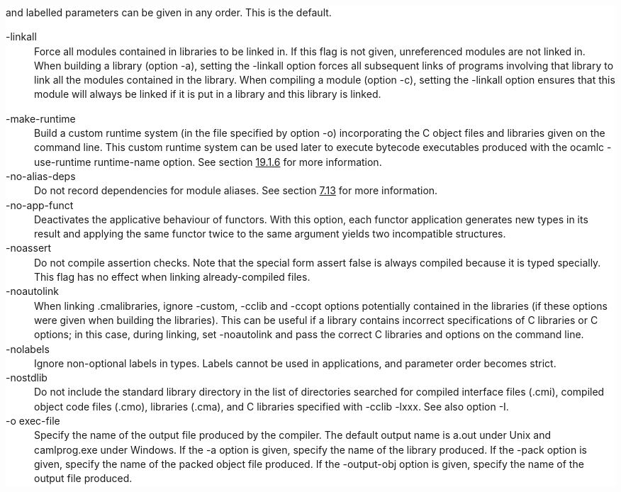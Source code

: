 and labelled parameters can be given in any order. This is the default.</dd><dt class="dt-description"><span class="c006">-linkall</span></dt><dd class="dd-description">
Force all modules contained in libraries to be linked in. If this
flag is not given, unreferenced modules are not linked in. When
building a library (option <span class="c003">-a</span>), setting the <span class="c003">-linkall</span> option forces all
subsequent links of programs involving that library to link all the
modules contained in the library. When compiling a module (option
<span class="c003">-c</span>), setting the <span class="c003">-linkall</span> option ensures that this module will
always be linked if it is put in a library and this library is linked.
</dd><dt class="dt-description"><span class="c006">-make-runtime</span></dt><dd class="dd-description">
Build a custom runtime system (in the file specified by option <span class="c003">-o</span>)
incorporating the C object files and libraries given on the command
line. This custom runtime system can be used later to execute
bytecode executables produced with the
<span class="c003">ocamlc -use-runtime</span> <span class="c009">runtime-name</span> option.
See section&nbsp;<a href="intfc.html#s%3Acustom-runtime">19.1.6</a> for more information.
</dd><dt class="dt-description"><span class="c006">-no-alias-deps</span></dt><dd class="dd-description">
Do not record dependencies for module aliases. See
section&nbsp;<a href="extn.html#s%3Amodule-alias">7.13</a> for more information.
</dd><dt class="dt-description"><span class="c006">-no-app-funct</span></dt><dd class="dd-description">
Deactivates the applicative behaviour of functors. With this option,
each functor application generates new types in its result and
applying the same functor twice to the same argument yields two
incompatible structures.</dd><dt class="dt-description"><span class="c006">-noassert</span></dt><dd class="dd-description">
Do not compile assertion checks. Note that the special form
<span class="c003">assert false</span> is always compiled because it is typed specially.
This flag has no effect when linking already-compiled files.</dd><dt class="dt-description"><span class="c006">-noautolink</span></dt><dd class="dd-description">
When linking <span class="c003">.cma</span>libraries, ignore <span class="c003">-custom</span>, <span class="c003">-cclib</span> and <span class="c003">-ccopt</span>
options potentially contained in the libraries (if these options were
given when building the libraries). This can be useful if a library
contains incorrect specifications of C libraries or C options; in this
case, during linking, set <span class="c003">-noautolink</span> and pass the correct C
libraries and options on the command line.
</dd><dt class="dt-description"><span class="c006">-nolabels</span></dt><dd class="dd-description">
Ignore non-optional labels in types. Labels cannot be used in
applications, and parameter order becomes strict.</dd><dt class="dt-description"><span class="c006">-nostdlib</span></dt><dd class="dd-description">
Do not include the standard library directory in the list of
directories searched for
compiled interface files (<span class="c003">.cmi</span>), compiled object code files
(<span class="c003">.cmo</span>), libraries (<span class="c003">.cma</span>), and C libraries specified with
<span class="c003">-cclib -lxxx</span>. See also option <span class="c003">-I</span>.
</dd><dt class="dt-description"><span class="c013"><span class="c003">-o</span> <span class="c009">exec-file</span></span></dt><dd class="dd-description">
Specify the name of the output file produced by the
compiler. The
default output name is <span class="c003">a.out</span> under Unix and <span class="c003">camlprog.exe</span> under
Windows. If the <span class="c003">-a</span> option is given, specify the name of the library
produced. If the <span class="c003">-pack</span> option is given, specify the name of the
packed object file produced. If the <span class="c003">-output-obj</span> option is given,
specify the name of the output file produced.

